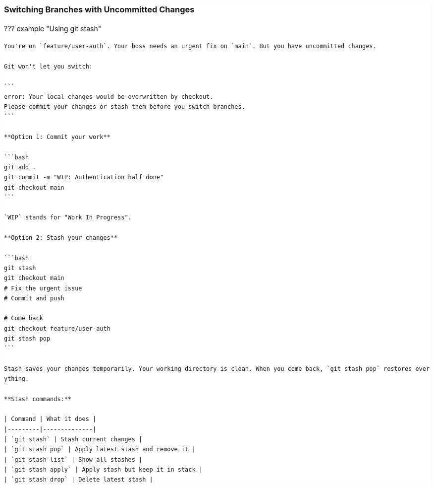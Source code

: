 ### Switching Branches with Uncommitted Changes

??? example "Using git stash"
    
    You're on `feature/user-auth`. Your boss needs an urgent fix on `main`. But you have uncommitted changes.
    
    Git won't let you switch:
    
    ```
    error: Your local changes would be overwritten by checkout.
    Please commit your changes or stash them before you switch branches.
    ```
    
    **Option 1: Commit your work**
    
    ```bash
    git add .
    git commit -m "WIP: Authentication half done"
    git checkout main
    ```
    
    `WIP` stands for "Work In Progress".
    
    **Option 2: Stash your changes**
    
    ```bash
    git stash
    git checkout main
    # Fix the urgent issue
    # Commit and push
    
    # Come back
    git checkout feature/user-auth
    git stash pop
    ```
    
    Stash saves your changes temporarily. Your working directory is clean. When you come back, `git stash pop` restores everything.
    
    **Stash commands:**
    
    | Command | What it does |
    |---------|--------------|
    | `git stash` | Stash current changes |
    | `git stash pop` | Apply latest stash and remove it |
    | `git stash list` | Show all stashes |
    | `git stash apply` | Apply stash but keep it in stack |
    | `git stash drop` | Delete latest stash |
